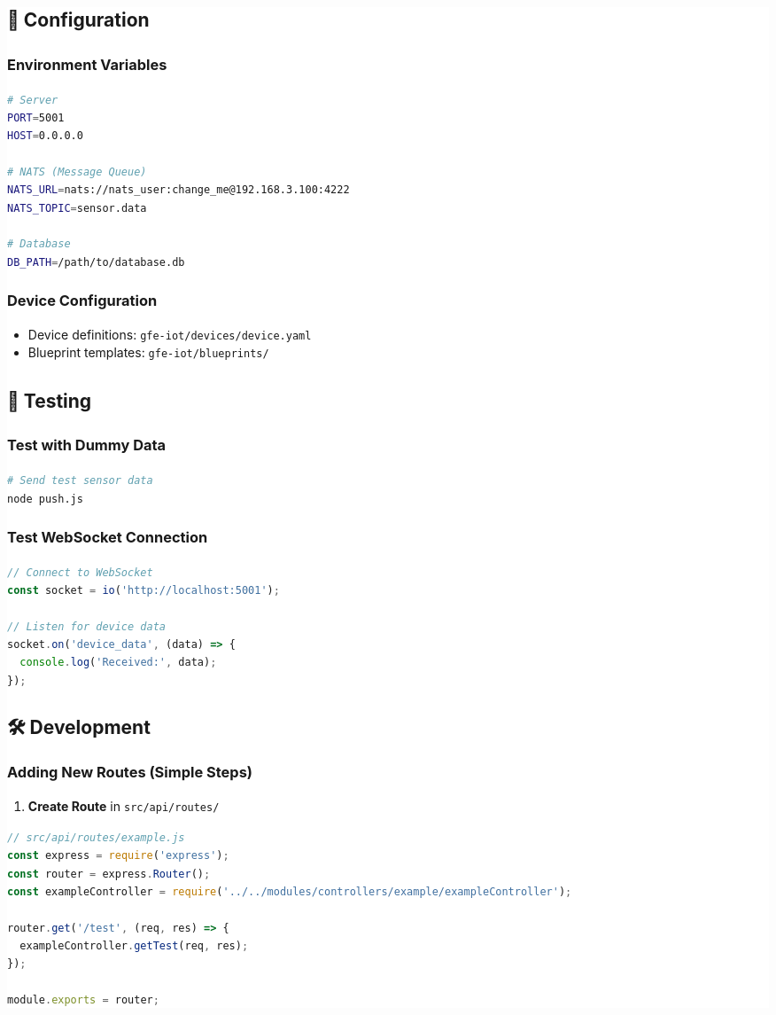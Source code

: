 ## 🔧 Configuration

### Environment Variables
```bash
# Server
PORT=5001
HOST=0.0.0.0

# NATS (Message Queue)
NATS_URL=nats://nats_user:change_me@192.168.3.100:4222
NATS_TOPIC=sensor.data

# Database
DB_PATH=/path/to/database.db
```

### Device Configuration
- Device definitions: `gfe-iot/devices/device.yaml`
- Blueprint templates: `gfe-iot/blueprints/`

## 🧪 Testing

### Test with Dummy Data
```bash
# Send test sensor data
node push.js
```

### Test WebSocket Connection
```javascript
// Connect to WebSocket
const socket = io('http://localhost:5001');

// Listen for device data
socket.on('device_data', (data) => {
  console.log('Received:', data);
});
```

## 🛠️ Development

### Adding New Routes (Simple Steps)

1. **Create Route** in `src/api/routes/`
```javascript
// src/api/routes/example.js
const express = require('express');
const router = express.Router();
const exampleController = require('../../modules/controllers/example/exampleController');

router.get('/test', (req, res) => {
  exampleController.getTest(req, res);
});

module.exports = router;
```
